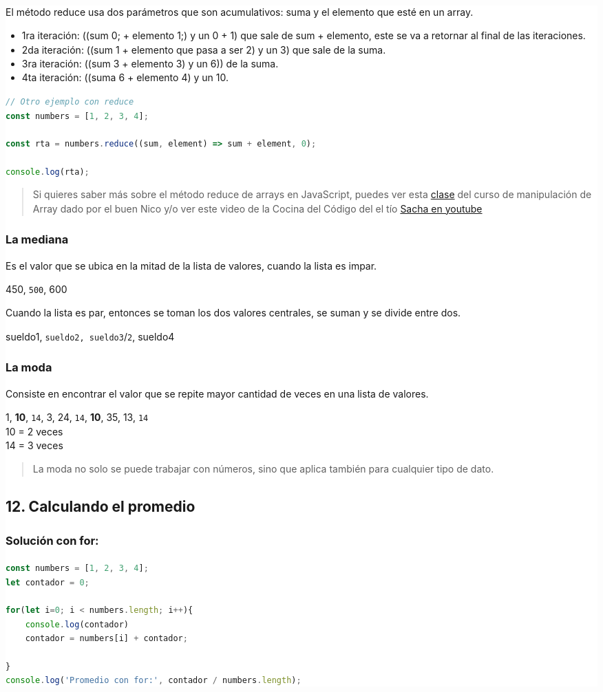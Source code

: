 El método reduce usa dos parámetros que son acumulativos: suma y el elemento que esté en un array.
- 1ra iteración: ((sum 0; + elemento 1;) y un 0 + 1) que sale de sum + elemento, este se va a retornar al final de las iteraciones. 
- 2da iteración: ((sum 1 + elemento que pasa a ser 2) y un 3) que sale de la suma. 
- 3ra iteración: ((sum 3 + elemento 3) y un 6)) de la suma. 
- 4ta iteración: ((suma 6 + elemento 4) y un 10. 
```js
// Otro ejemplo con reduce 
const numbers = [1, 2, 3, 4];

const rta = numbers.reduce((sum, element) => sum + element, 0);

console.log(rta);
```

> Si quieres saber más sobre el método reduce de arrays en JavaScript, puedes ver esta [clase](https://platzi.com/clases/2461-arrays/40876-reduce/) del curso de manipulación de Array dado por el buen Nico y/o ver este video de la Cocina del Código del el tío [Sacha en youtube](https://www.youtube.com/watch?v=tP8JiVUiyDo)

### La mediana

Es el valor que se ubica en la mitad de la lista de valores, cuando la lista es impar.   

450, `500`, 600

Cuando la lista es par, entonces se toman los dos valores centrales, se suman y se divide entre dos.

sueldo1, `sueldo2, sueldo3`/`2`, sueldo4

### La moda

Consiste en encontrar el valor que se repite mayor cantidad de veces en una lista de valores.

1, **10**, `14`, 3, 24, `14`, **10**, 35, 13, `14`      
10 = 2 veces     
14 = 3 veces   

> La moda no solo se puede trabajar con números, sino que aplica también para cualquier tipo de dato.


## 12. Calculando el promedio  

### Solución con for: 
```js
const numbers = [1, 2, 3, 4];
let contador = 0;

for(let i=0; i < numbers.length; i++){
    console.log(contador)
    contador = numbers[i] + contador;

}
console.log('Promedio con for:', contador / numbers.length);
```
